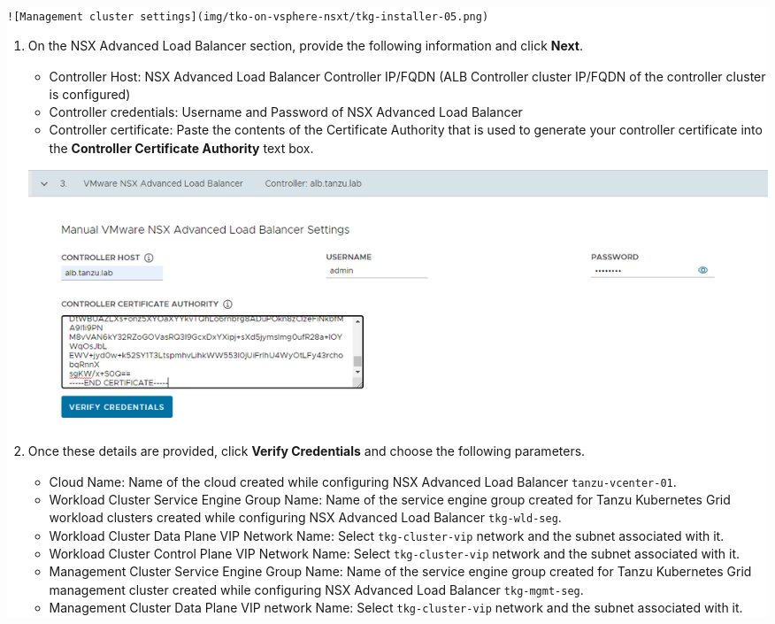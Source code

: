    ![Management cluster settings](img/tko-on-vsphere-nsxt/tkg-installer-05.png)

1. On the NSX Advanced Load Balancer section, provide the following information and click **Next**.

    * Controller Host: NSX Advanced Load Balancer Controller IP/FQDN (ALB Controller cluster IP/FQDN of the controller cluster is configured)
    * Controller credentials: Username and Password of NSX Advanced Load Balancer
    * Controller certificate: Paste the contents of the Certificate Authority that is used to generate your controller certificate into the **Controller Certificate Authority** text box.

    ![NSX ALB settings for management cluster](img/tko-on-vsphere-nsxt/tkg-installer-06.png)

1. Once these details are provided, click **Verify Credentials** and choose the following parameters.

    * Cloud Name: Name of the cloud created while configuring NSX Advanced Load Balancer `tanzu-vcenter-01`.
    * Workload Cluster Service Engine Group Name: Name of the service engine group created for Tanzu Kubernetes Grid workload clusters created while configuring NSX Advanced Load Balancer `tkg-wld-seg`.
    * Workload Cluster Data Plane VIP Network Name: Select `tkg-cluster-vip` network and the subnet associated with it.
    * Workload Cluster Control Plane VIP Network Name: Select `tkg-cluster-vip` network and the subnet associated with it.
    * Management Cluster Service Engine Group Name: Name of the service engine group created for Tanzu Kubernetes Grid management cluster created while configuring NSX Advanced Load Balancer `tkg-mgmt-seg`.
    * Management Cluster Data Plane VIP network Name: Select `tkg-cluster-vip` network and the subnet associated with it.